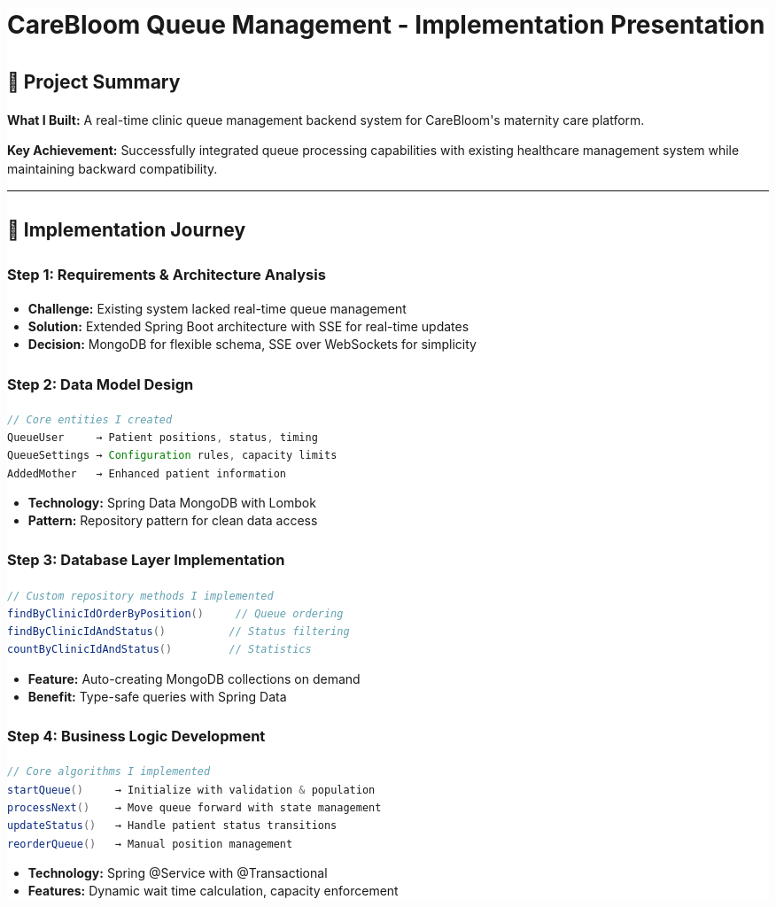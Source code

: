 # CareBloom Queue Management - Implementation Presentation

## 🎯 Project Summary

**What I Built:** A real-time clinic queue management backend system for CareBloom's maternity care platform.

**Key Achievement:** Successfully integrated queue processing capabilities with existing healthcare management system while maintaining backward compatibility.

---

## 🚀 Implementation Journey

### Step 1: Requirements & Architecture Analysis
- **Challenge:** Existing system lacked real-time queue management
- **Solution:** Extended Spring Boot architecture with SSE for real-time updates
- **Decision:** MongoDB for flexible schema, SSE over WebSockets for simplicity

### Step 2: Data Model Design
```java
// Core entities I created
QueueUser     → Patient positions, status, timing
QueueSettings → Configuration rules, capacity limits
AddedMother   → Enhanced patient information
```
- **Technology:** Spring Data MongoDB with Lombok
- **Pattern:** Repository pattern for clean data access

### Step 3: Database Layer Implementation
```java
// Custom repository methods I implemented
findByClinicIdOrderByPosition()     // Queue ordering
findByClinicIdAndStatus()          // Status filtering
countByClinicIdAndStatus()         // Statistics
```
- **Feature:** Auto-creating MongoDB collections on demand
- **Benefit:** Type-safe queries with Spring Data

### Step 4: Business Logic Development
```java
// Core algorithms I implemented
startQueue()     → Initialize with validation & population
processNext()    → Move queue forward with state management  
updateStatus()   → Handle patient status transitions
reorderQueue()   → Manual position management
```
- **Technology:** Spring @Service with @Transactional
- **Features:** Dynamic wait time calculation, capacity enforcement
